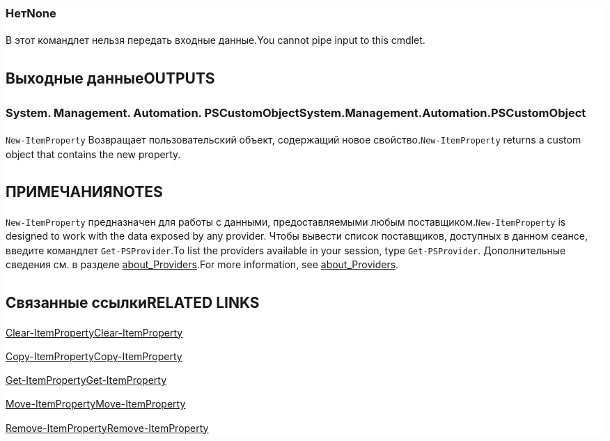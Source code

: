 ### <span data-ttu-id="74157-199">Нет</span><span class="sxs-lookup"><span data-stu-id="74157-199">None</span></span>

<span data-ttu-id="74157-200">В этот командлет нельзя передать входные данные.</span><span class="sxs-lookup"><span data-stu-id="74157-200">You cannot pipe input to this cmdlet.</span></span>

## <span data-ttu-id="74157-201">Выходные данные</span><span class="sxs-lookup"><span data-stu-id="74157-201">OUTPUTS</span></span>

### <span data-ttu-id="74157-202">System. Management. Automation. PSCustomObject</span><span class="sxs-lookup"><span data-stu-id="74157-202">System.Management.Automation.PSCustomObject</span></span>

<span data-ttu-id="74157-203">`New-ItemProperty` Возвращает пользовательский объект, содержащий новое свойство.</span><span class="sxs-lookup"><span data-stu-id="74157-203">`New-ItemProperty` returns a custom object that contains the new property.</span></span>

## <span data-ttu-id="74157-204">ПРИМЕЧАНИЯ</span><span class="sxs-lookup"><span data-stu-id="74157-204">NOTES</span></span>

<span data-ttu-id="74157-205">`New-ItemProperty` предназначен для работы с данными, предоставляемыми любым поставщиком.</span><span class="sxs-lookup"><span data-stu-id="74157-205">`New-ItemProperty` is designed to work with the data exposed by any provider.</span></span> <span data-ttu-id="74157-206">Чтобы вывести список поставщиков, доступных в данном сеансе, введите командлет `Get-PSProvider`.</span><span class="sxs-lookup"><span data-stu-id="74157-206">To list the providers available in your session, type `Get-PSProvider`.</span></span> <span data-ttu-id="74157-207">Дополнительные сведения см. в разделе [about_Providers](../Microsoft.PowerShell.Core/About/about_Providers.md).</span><span class="sxs-lookup"><span data-stu-id="74157-207">For more information, see [about_Providers](../Microsoft.PowerShell.Core/About/about_Providers.md).</span></span>

## <span data-ttu-id="74157-208">Связанные ссылки</span><span class="sxs-lookup"><span data-stu-id="74157-208">RELATED LINKS</span></span>

[<span data-ttu-id="74157-209">Clear-ItemProperty</span><span class="sxs-lookup"><span data-stu-id="74157-209">Clear-ItemProperty</span></span>](Clear-ItemProperty.md)

[<span data-ttu-id="74157-210">Copy-ItemProperty</span><span class="sxs-lookup"><span data-stu-id="74157-210">Copy-ItemProperty</span></span>](Copy-ItemProperty.md)

[<span data-ttu-id="74157-211">Get-ItemProperty</span><span class="sxs-lookup"><span data-stu-id="74157-211">Get-ItemProperty</span></span>](Get-ItemProperty.md)

[<span data-ttu-id="74157-212">Move-ItemProperty</span><span class="sxs-lookup"><span data-stu-id="74157-212">Move-ItemProperty</span></span>](Move-ItemProperty.md)

[<span data-ttu-id="74157-213">Remove-ItemProperty</span><span class="sxs-lookup"><span data-stu-id="74157-213">Remove-ItemProperty</span></span>](Remove-ItemProperty.md)

